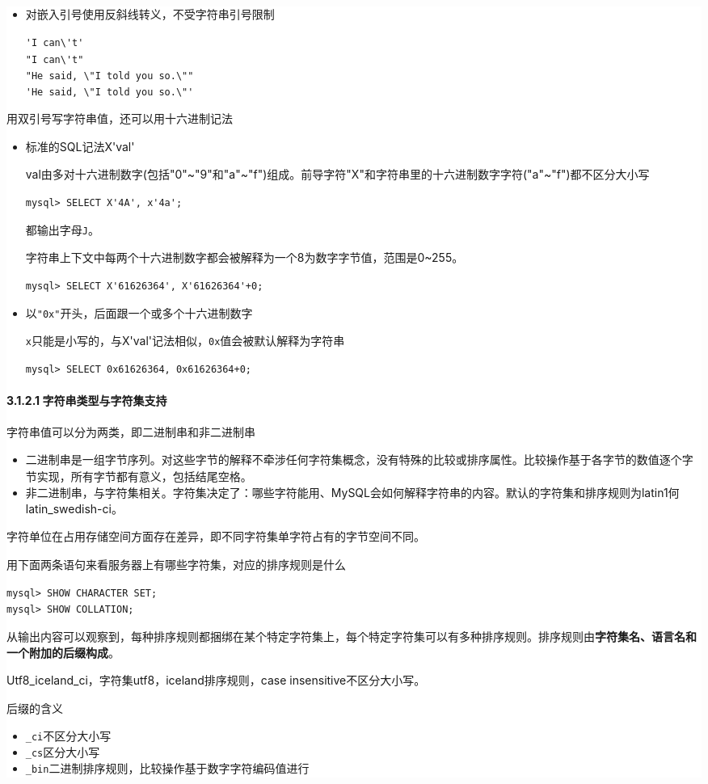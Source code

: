 * 对嵌入引号使用反斜线转义，不受字符串引号限制

    ```
    'I can\'t'
    "I can\'t"
    "He said, \"I told you so.\""
    'He said, \"I told you so.\"'
    ```

用双引号写字符串值，还可以用十六进制记法

* 标准的SQL记法X'val'

    val由多对十六进制数字(包括"0"~"9"和"a"~"f")组成。前导字符"X"和字符串里的十六进制数字字符("a"~"f")都不区分大小写

    ```mysql
    mysql> SELECT X'4A', x'4a';
    ```

    都输出字母`J`。

    字符串上下文中每两个十六进制数字都会被解释为一个8为数字字节值，范围是0~255。

    ```mysql
    mysql> SELECT X'61626364', X'61626364'+0;
    ```

* 以`"0x"`开头，后面跟一个或多个十六进制数字

    `x`只能是小写的，与X'val'记法相似，`0x`值会被默认解释为字符串

    ```mysql
    mysql> SELECT 0x61626364, 0x61626364+0;
    ```

#### 3.1.2.1 字符串类型与字符集支持

字符串值可以分为两类，即二进制串和非二进制串

* 二进制串是一组字节序列。对这些字节的解释不牵涉任何字符集概念，没有特殊的比较或排序属性。比较操作基于各字节的数值逐个字节实现，所有字节都有意义，包括结尾空格。
* 非二进制串，与字符集相关。字符集决定了：哪些字符能用、MySQL会如何解释字符串的内容。默认的字符集和排序规则为latin1何latin_swedish-ci。

字符单位在占用存储空间方面存在差异，即不同字符集单字符占有的字节空间不同。

用下面两条语句来看服务器上有哪些字符集，对应的排序规则是什么

```mysql
mysql> SHOW CHARACTER SET;
mysql> SHOW COLLATION;
```

从输出内容可以观察到，每种排序规则都捆绑在某个特定字符集上，每个特定字符集可以有多种排序规则。排序规则由**字符集名、语言名和一个附加的后缀构成**。

Utf8_iceland_ci，字符集utf8，iceland排序规则，case insensitive不区分大小写。

后缀的含义

* `_ci`不区分大小写
* `_cs`区分大小写
* `_bin`二进制排序规则，比较操作基于数字字符编码值进行
